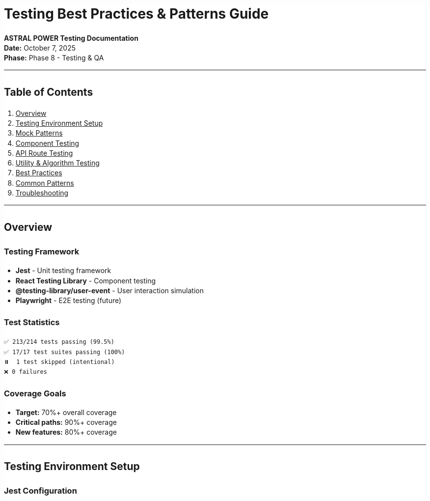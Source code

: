 # Testing Best Practices & Patterns Guide

**ASTRAL POWER Testing Documentation**  
**Date:** October 7, 2025  
**Phase:** Phase 8 - Testing & QA

---

## Table of Contents

1. [Overview](#overview)
2. [Testing Environment Setup](#testing-environment-setup)
3. [Mock Patterns](#mock-patterns)
4. [Component Testing](#component-testing)
5. [API Route Testing](#api-route-testing)
6. [Utility & Algorithm Testing](#utility--algorithm-testing)
7. [Best Practices](#best-practices)
8. [Common Patterns](#common-patterns)
9. [Troubleshooting](#troubleshooting)

---

## Overview

### Testing Framework
- **Jest** - Unit testing framework
- **React Testing Library** - Component testing
- **@testing-library/user-event** - User interaction simulation
- **Playwright** - E2E testing (future)

### Test Statistics
```
✅ 213/214 tests passing (99.5%)
✅ 17/17 test suites passing (100%)
⏸️  1 test skipped (intentional)
❌ 0 failures
```

### Coverage Goals
- **Target:** 70%+ overall coverage
- **Critical paths:** 90%+ coverage
- **New features:** 80%+ coverage

---

## Testing Environment Setup

### Jest Configuration
